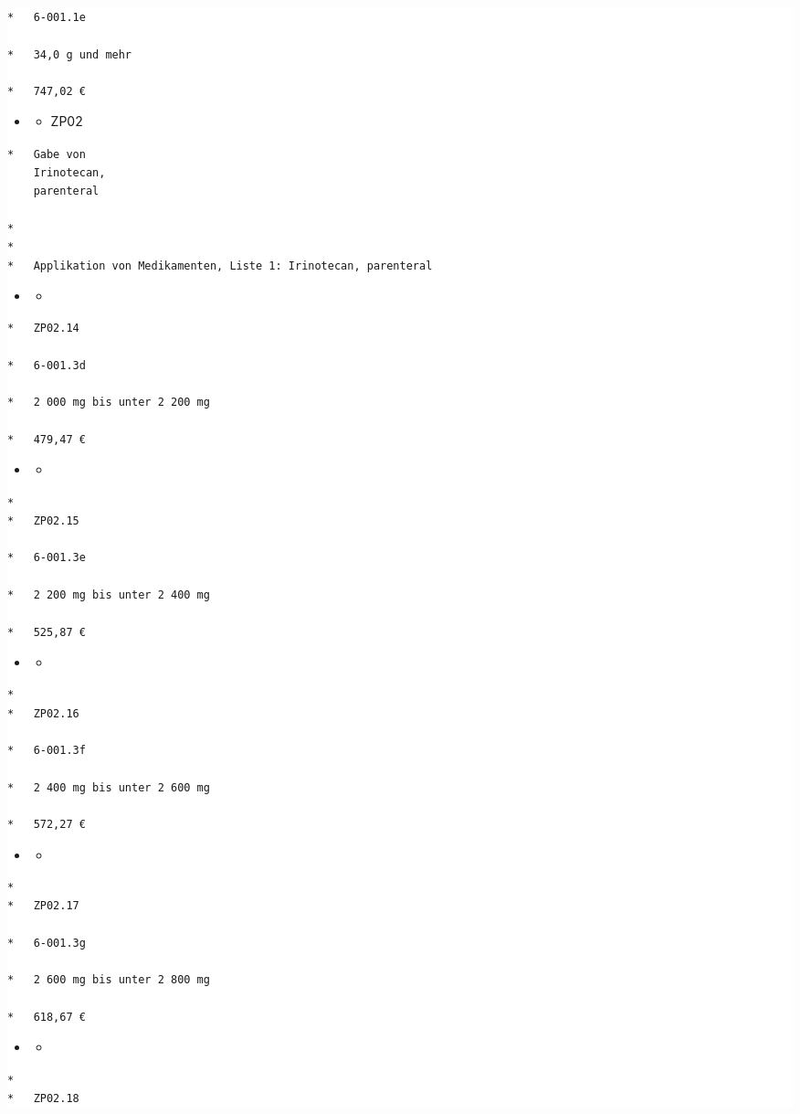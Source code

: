     *   6-001.1e

    *   34,0 g und mehr

    *   747,02 €


*    *   ZP02

    *   Gabe von
        Irinotecan,
        parenteral

    *
    *
    *   Applikation von Medikamenten, Liste 1: Irinotecan, parenteral


*    *
    *   ZP02.14

    *   6-001.3d

    *   2 000 mg bis unter 2 200 mg

    *   479,47 €


*    *
    *
    *   ZP02.15

    *   6-001.3e

    *   2 200 mg bis unter 2 400 mg

    *   525,87 €


*    *
    *
    *   ZP02.16

    *   6-001.3f

    *   2 400 mg bis unter 2 600 mg

    *   572,27 €


*    *
    *
    *   ZP02.17

    *   6-001.3g

    *   2 600 mg bis unter 2 800 mg

    *   618,67 €


*    *
    *
    *   ZP02.18
